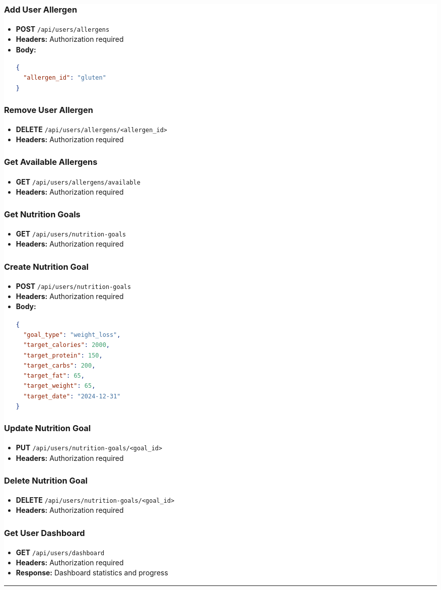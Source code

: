 ### Add User Allergen
- **POST** `/api/users/allergens`
- **Headers:** Authorization required
- **Body:**
  ```json
  {
    "allergen_id": "gluten"
  }
  ```

### Remove User Allergen
- **DELETE** `/api/users/allergens/<allergen_id>`
- **Headers:** Authorization required

### Get Available Allergens
- **GET** `/api/users/allergens/available`
- **Headers:** Authorization required

### Get Nutrition Goals
- **GET** `/api/users/nutrition-goals`
- **Headers:** Authorization required

### Create Nutrition Goal
- **POST** `/api/users/nutrition-goals`
- **Headers:** Authorization required
- **Body:**
  ```json
  {
    "goal_type": "weight_loss",
    "target_calories": 2000,
    "target_protein": 150,
    "target_carbs": 200,
    "target_fat": 65,
    "target_weight": 65,
    "target_date": "2024-12-31"
  }
  ```

### Update Nutrition Goal
- **PUT** `/api/users/nutrition-goals/<goal_id>`
- **Headers:** Authorization required

### Delete Nutrition Goal
- **DELETE** `/api/users/nutrition-goals/<goal_id>`
- **Headers:** Authorization required

### Get User Dashboard
- **GET** `/api/users/dashboard`
- **Headers:** Authorization required
- **Response:** Dashboard statistics and progress

---